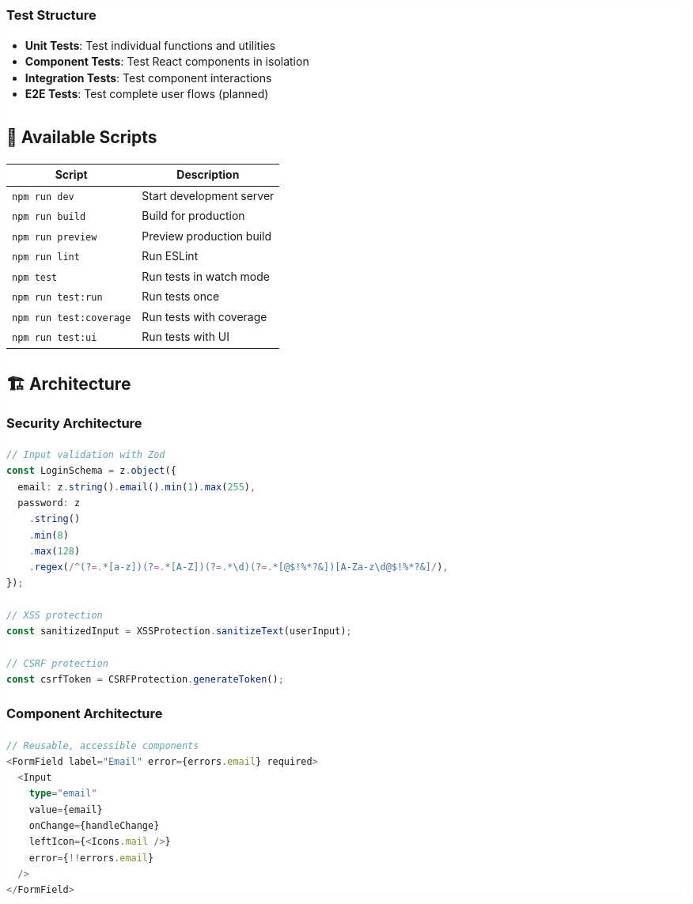 ### Test Structure

- **Unit Tests**: Test individual functions and utilities
- **Component Tests**: Test React components in isolation
- **Integration Tests**: Test component interactions
- **E2E Tests**: Test complete user flows (planned)

## 🔧 Available Scripts

| Script                  | Description              |
| ----------------------- | ------------------------ |
| `npm run dev`           | Start development server |
| `npm run build`         | Build for production     |
| `npm run preview`       | Preview production build |
| `npm run lint`          | Run ESLint               |
| `npm test`              | Run tests in watch mode  |
| `npm run test:run`      | Run tests once           |
| `npm run test:coverage` | Run tests with coverage  |
| `npm run test:ui`       | Run tests with UI        |

## 🏗️ Architecture

### Security Architecture

```typescript
// Input validation with Zod
const LoginSchema = z.object({
  email: z.string().email().min(1).max(255),
  password: z
    .string()
    .min(8)
    .max(128)
    .regex(/^(?=.*[a-z])(?=.*[A-Z])(?=.*\d)(?=.*[@$!%*?&])[A-Za-z\d@$!%*?&]/),
});

// XSS protection
const sanitizedInput = XSSProtection.sanitizeText(userInput);

// CSRF protection
const csrfToken = CSRFProtection.generateToken();
```

### Component Architecture

```typescript
// Reusable, accessible components
<FormField label="Email" error={errors.email} required>
  <Input
    type="email"
    value={email}
    onChange={handleChange}
    leftIcon={<Icons.mail />}
    error={!!errors.email}
  />
</FormField>
```
